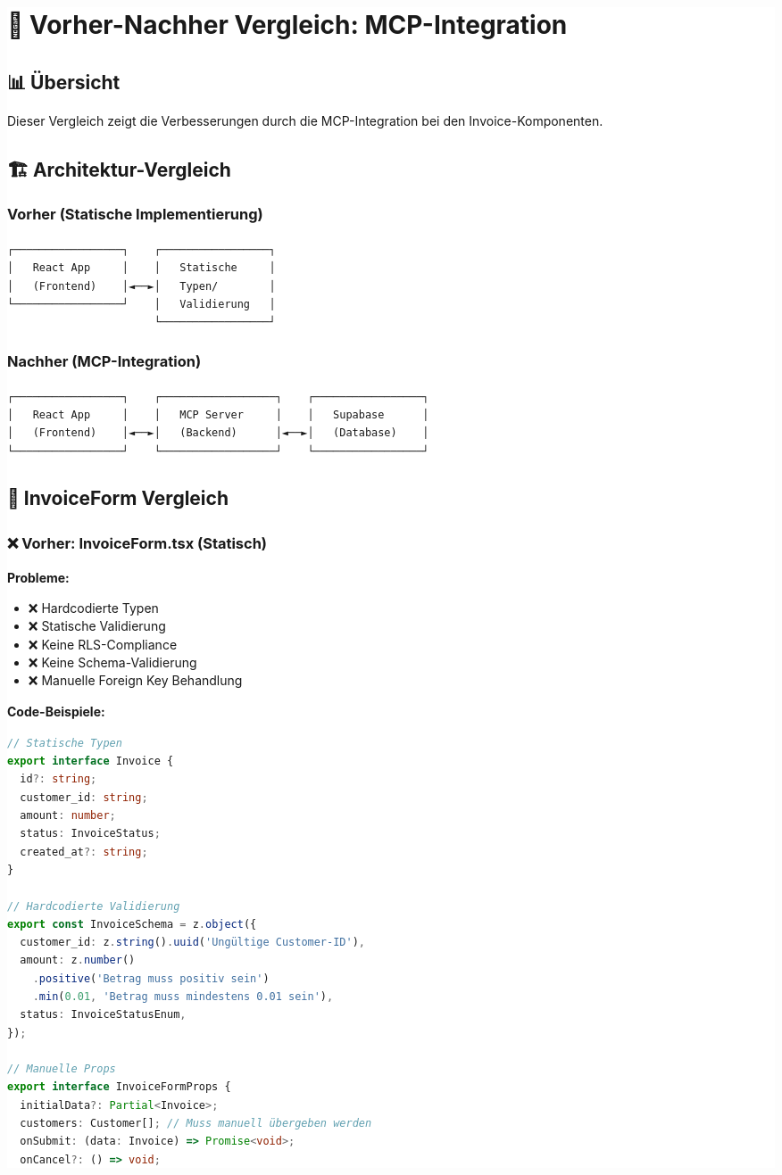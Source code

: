 # 🔄 Vorher-Nachher Vergleich: MCP-Integration

## 📊 Übersicht

Dieser Vergleich zeigt die Verbesserungen durch die MCP-Integration bei den Invoice-Komponenten.

## 🏗️ Architektur-Vergleich

### Vorher (Statische Implementierung)
```
┌─────────────────┐    ┌─────────────────┐
│   React App     │    │   Statische     │
│   (Frontend)    │◄──►│   Typen/        │
└─────────────────┘    │   Validierung   │
                       └─────────────────┘
```

### Nachher (MCP-Integration)
```
┌─────────────────┐    ┌──────────────────┐    ┌─────────────────┐
│   React App     │    │   MCP Server     │    │   Supabase      │
│   (Frontend)    │◄──►│   (Backend)      │◄──►│   (Database)    │
└─────────────────┘    └──────────────────┘    └─────────────────┘
```

## 📝 InvoiceForm Vergleich

### ❌ Vorher: InvoiceForm.tsx (Statisch)

**Probleme:**
- ❌ Hardcodierte Typen
- ❌ Statische Validierung
- ❌ Keine RLS-Compliance
- ❌ Keine Schema-Validierung
- ❌ Manuelle Foreign Key Behandlung

**Code-Beispiele:**
```typescript
// Statische Typen
export interface Invoice {
  id?: string;
  customer_id: string;
  amount: number;
  status: InvoiceStatus;
  created_at?: string;
}

// Hardcodierte Validierung
export const InvoiceSchema = z.object({
  customer_id: z.string().uuid('Ungültige Customer-ID'),
  amount: z.number()
    .positive('Betrag muss positiv sein')
    .min(0.01, 'Betrag muss mindestens 0.01 sein'),
  status: InvoiceStatusEnum,
});

// Manuelle Props
export interface InvoiceFormProps {
  initialData?: Partial<Invoice>;
  customers: Customer[]; // Muss manuell übergeben werden
  onSubmit: (data: Invoice) => Promise<void>;
  onCancel?: () => void;
```